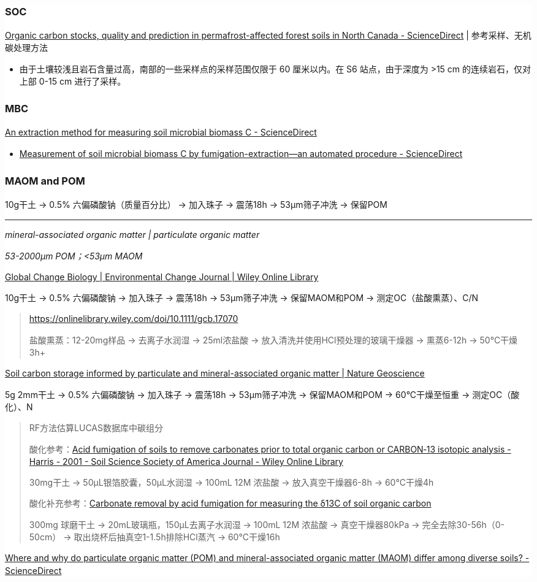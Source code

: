 ### SOC

[Organic carbon stocks, quality and prediction in permafrost-affected forest soils in North Canada - ScienceDirect](https://www.sciencedirect.com/science/article/pii/S0341816222001801?via%3Dihub) | 参考采样、无机碳处理方法

- 由于土壤较浅且岩石含量过高，南部的一些采样点的采样范围仅限于 60 厘米以内。在 S6 站点，由于深度为 >15 cm 的连续岩石，仅对上部 0-15 cm 进行了采样。

### MBC

[An extraction method for measuring soil microbial biomass C - ScienceDirect](https://www.sciencedirect.com/science/article/abs/pii/0038071787900526)

- [Measurement of soil microbial biomass C by fumigation-extraction—an automated procedure - ScienceDirect](https://www.sciencedirect.com/science/article/pii/0038071790900463)

### MAOM and POM

10g干土 → 0.5% 六偏磷酸钠（质量百分比） → 加入珠子 → 震荡18h → 53μm筛子冲洗 → 保留POM

------

*mineral-associated organic matter | particulate organic matter* 

*53-2000μm POM；<53μm MAOM*

[Global Change Biology | Environmental Change Journal | Wiley Online Library](https://onlinelibrary.wiley.com/doi/10.1111/gcb.17070)

10g干土 → 0.5% 六偏磷酸钠 → 加入珠子 → 震荡18h → 53μm筛子冲洗 → 保留MAOM和POM → 测定OC（盐酸熏蒸）、C/N

> https://onlinelibrary.wiley.com/doi/10.1111/gcb.17070
> 
> 盐酸熏蒸：12-20mg样品 → 去离子水润湿 → 25ml浓盐酸 → 放入清洗并使用HCl预处理的玻璃干燥器 → 熏蒸6-12h → 50°C干燥3h+

[Soil carbon storage informed by particulate and mineral-associated organic matter | Nature Geoscience](https://www.nature.com/articles/s41561-019-0484-6)

5g 2mm干土 → 0.5% 六偏磷酸钠 → 加入珠子 → 震荡18h → 53μm筛子冲洗 → 保留MAOM和POM → 60°C干燥至恒重 → 测定OC（酸化）、N 

> RF方法估算LUCAS数据库中碳组分
>
> 酸化参考：[Acid fumigation of soils to remove carbonates prior to total organic carbon or CARBON‐13 isotopic analysis - Harris - 2001 - Soil Science Society of America Journal - Wiley Online Library](https://doi.org/10.2136/sssaj2001.1853)
>
> 30mg干土 →  50μL银箔胶囊，50μL水润湿 → 100mL 12M 浓盐酸 → 放入真空干燥器6-8h → 60°C干燥4h
>
> 酸化补充参考：[Carbonate removal by acid fumigation for measuring the δ13C of soil organic carbon](https://cdnsciencepub.com/doi/full/10.4141/cjss10066)
>
> 300mg 球磨干土 → 20mL玻璃瓶，150μL去离子水润湿 → 100mL 12M 浓盐酸 → 真空干燥器80kPa → 完全去除30-56h（0-50cm） → 取出烧杯后抽真空1-1.5h排除HCl蒸汽 → 60°C干燥16h

[Where and why do particulate organic matter (POM) and mineral-associated organic matter (MAOM) differ among diverse soils? - ScienceDirect](https://www.sciencedirect.com/science/article/pii/S0038071722002139?via%3Dihub)
